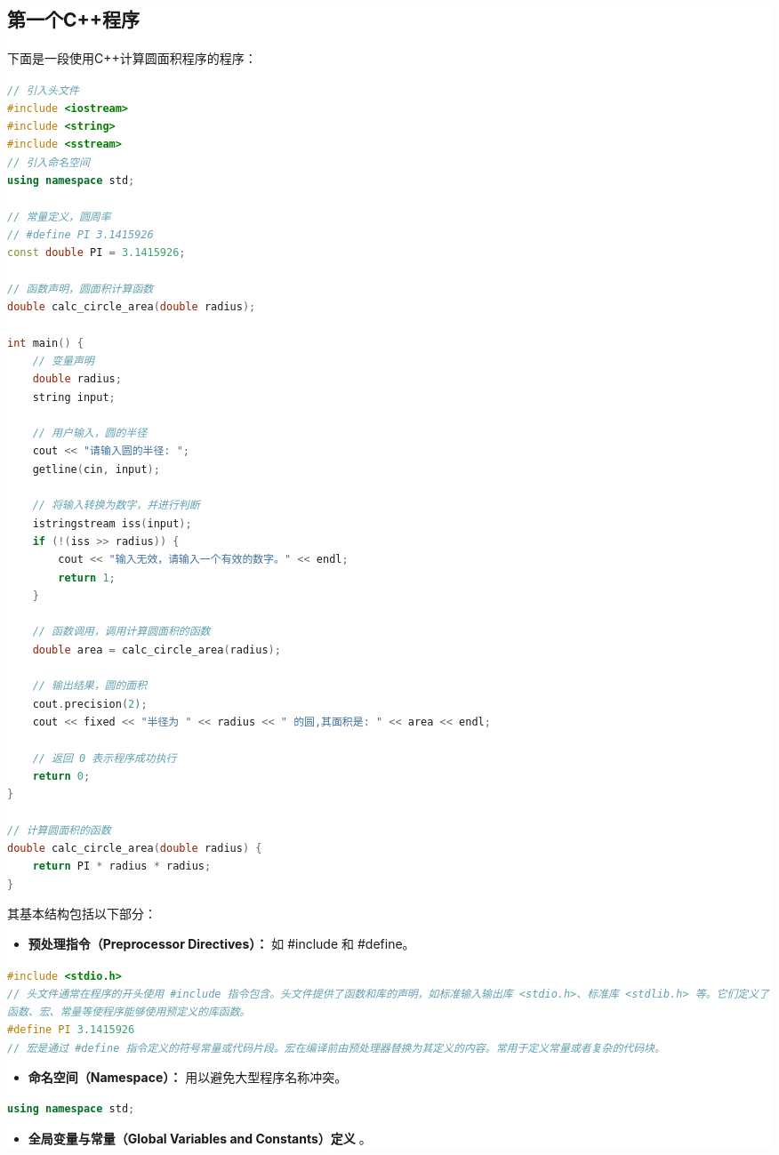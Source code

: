 ## 第一个C++程序
下面是一段使用C++计算圆面积程序的程序：
```C++
// 引入头文件
#include <iostream>
#include <string>
#include <sstream>
// 引入命名空间
using namespace std;

// 常量定义，圆周率
// #define PI 3.1415926
const double PI = 3.1415926;

// 函数声明，圆面积计算函数
double calc_circle_area(double radius);

int main() {
    // 变量声明
    double radius;
    string input;

    // 用户输入，圆的半径
    cout << "请输入圆的半径: ";
    getline(cin, input);

    // 将输入转换为数字，并进行判断
    istringstream iss(input);
    if (!(iss >> radius)) {
        cout << "输入无效，请输入一个有效的数字。" << endl;
        return 1;
    }

    // 函数调用，调用计算圆面积的函数
    double area = calc_circle_area(radius);

    // 输出结果，圆的面积
    cout.precision(2);
    cout << fixed << "半径为 " << radius << " 的圆,其面积是: " << area << endl;

    // 返回 0 表示程序成功执行
    return 0;
}

// 计算圆面积的函数
double calc_circle_area(double radius) {
    return PI * radius * radius;
}
```
其基本结构包括以下部分：
- **预处理指令（Preprocessor Directives）：** 如 #include 和 #define。
```C++
#include <stdio.h> 
// 头文件通常在程序的开头使用 #include 指令包含。头文件提供了函数和库的声明，如标准输入输出库 <stdio.h>、标准库 <stdlib.h> 等。它们定义了函数、宏、常量等使程序能够使用预定义的库函数。
#define PI 3.1415926
// 宏是通过 #define 指令定义的符号常量或代码片段。宏在编译前由预处理器替换为其定义的内容。常用于定义常量或者复杂的代码块。
```
- **命名空间（Namespace）：** 用以避免大型程序名称冲突。
```C++
using namespace std;
```
- **全局变量与常量（Global Variables and Constants）定义** 。
```C++
```